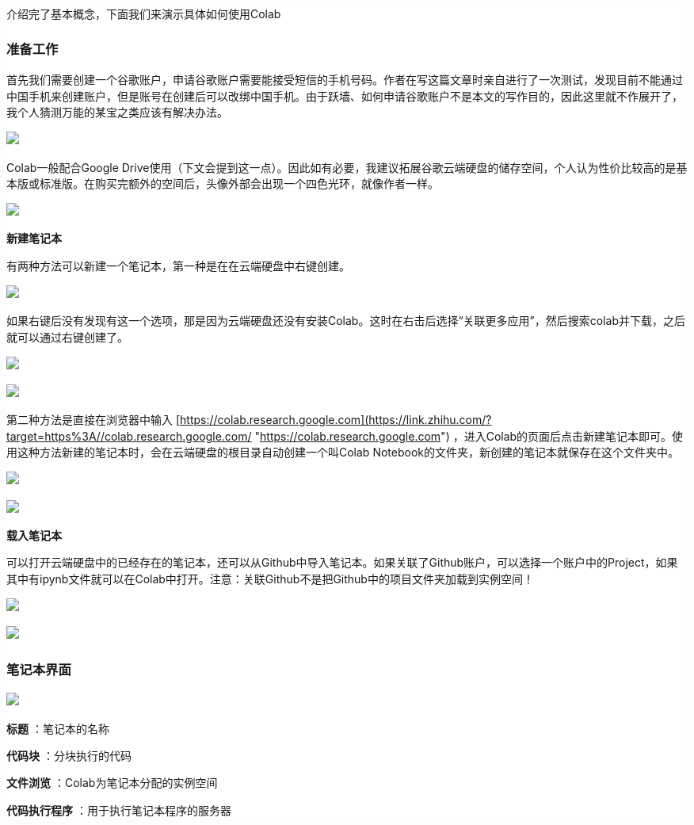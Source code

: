 介绍完了基本概念，下面我们来演示具体如何使用Colab

### 准备工作

首先我们需要创建一个谷歌账户，申请谷歌账户需要能接受短信的手机号码。作者在写这篇文章时亲自进行了一次测试，发现目前不能通过中国手机来创建账户，但是账号在创建后可以改绑中国手机。由于跃墙、如何申请谷歌账户不是本文的写作目的，因此这里就不作展开了，我个人猜测万能的某宝之类应该有解决办法。

![](https://i-blog.csdnimg.cn/blog_migrate/ac331d6f7fb459665b96269f637a6b28.png)

Colab一般配合Google Drive使用（下文会提到这一点）。因此如有必要，我建议拓展谷歌云端硬盘的储存空间，个人认为性价比较高的是基本版或标准版。在购买完额外的空间后，头像外部会出现一个四色光环，就像作者一样。

![](https://i-blog.csdnimg.cn/blog_migrate/a28d399dbc89a9ada54e74cdb3d81885.png)

  
**新建笔记本**

有两种方法可以新建一个笔记本，第一种是在在云端硬盘中右键创建。

![](https://i-blog.csdnimg.cn/blog_migrate/5e32a286ac9bb4c0f28297e91b219023.png)

如果右键后没有发现有这一个选项，那是因为云端硬盘还没有安装Colab。这时在右击后选择“关联更多应用”，然后搜索colab并下载，之后就可以通过右键创建了。

![](https://i-blog.csdnimg.cn/blog_migrate/69ed9140388c9f41ffbe6b9447cb55d4.png)

![](https://i-blog.csdnimg.cn/blog_migrate/c1b76d089bf2209ebd6120bc95e9b134.png)

第二种方法是直接在浏览器中输入 [https://colab.research.google.com](https://link.zhihu.com/?target=https%3A//colab.research.google.com/ "https://colab.research.google.com") ，进入Colab的页面后点击新建笔记本即可。使用这种方法新建的笔记本时，会在云端硬盘的根目录自动创建一个叫Colab Notebook的文件夹，新创建的笔记本就保存在这个文件夹中。

![](https://i-blog.csdnimg.cn/blog_migrate/426cdd50b6e5d8b137d381d007d6682f.png)

![](https://i-blog.csdnimg.cn/blog_migrate/93c8bd8fab44898b6f2bc1cd86306e65.png)

**载入笔记本**

可以打开云端硬盘中的已经存在的笔记本，还可以从Github中导入笔记本。如果关联了Github账户，可以选择一个账户中的Project，如果其中有ipynb文件就可以在Colab中打开。注意：关联Github不是把Github中的项目文件夹加载到实例空间！

![](https://i-blog.csdnimg.cn/blog_migrate/c2df505a534c12561e96df6a157150b1.png)

![](https://i-blog.csdnimg.cn/blog_migrate/7150f742c417492de49f47f8fc9bea67.png)

### 笔记本界面

![](https://i-blog.csdnimg.cn/blog_migrate/5d4f1688d725296a6a58fcc1267c9d4a.png)

**标题** ：笔记本的名称

**代码块** ：分块执行的代码

**文件浏览** ：Colab为笔记本分配的实例空间

**代码执行程序** ：用于执行笔记本程序的服务器
